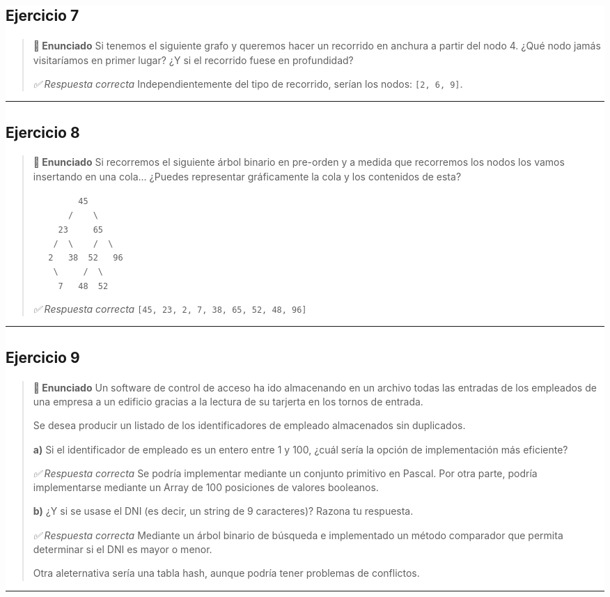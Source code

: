 
## Ejercicio 7

> **📄 Enunciado**
> Si tenemos el siguiente grafo y queremos hacer un recorrido en anchura a partir del nodo 4. ¿Qué nodo jamás visitaríamos en primer lugar? ¿Y si el recorrido fuese en profundidad?
> 
> _✅ Respuesta correcta_
> Independientemente del tipo de recorrido, serían los nodos: `[2, 6, 9]`.

---

## Ejercicio 8

> **📄 Enunciado**
> Si recorremos el siguiente árbol binario en pre-orden y a medida que recorremos los nodos los vamos insertando en una cola... ¿Puedes representar gráficamente la cola y los contenidos de esta?
> 
> ```pseudo
>          45
>        /    \
>      23     65
>     /  \    /  \
>    2   38  52   96
>     \     /  \
>      7   48  52
> ```
> 
> _✅ Respuesta correcta_
> `[45, 23, 2, 7, 38, 65, 52, 48, 96]`

---

## Ejercicio 9

> **📄 Enunciado**
> Un software de control de acceso ha ido almacenando en un archivo todas las entradas de los empleados de una empresa a un edificio gracias a la lectura de su tarjerta en los tornos de entrada.
> 
> Se desea producir un listado de los identificadores de empleado almacenados sin duplicados.
> 
> **a)** Si el identificador de empleado es un entero entre 1 y 100, ¿cuál sería la opción de implementación más eficiente?
> 
> _✅ Respuesta correcta_
> Se podría implementar mediante un conjunto primitivo en Pascal. Por otra parte, podría implementarse mediante un Array de 100 posiciones de valores booleanos.
> 
> **b)** ¿Y si se usase el DNI (es decir, un string de 9 caracteres)? Razona tu respuesta.
> 
> _✅ Respuesta correcta_
> Mediante un árbol binario de búsqueda e implementado un método comparador que permita determinar si el DNI es mayor o menor.
> 
> Otra aleternativa sería una tabla hash, aunque podría tener problemas de conflictos.

---